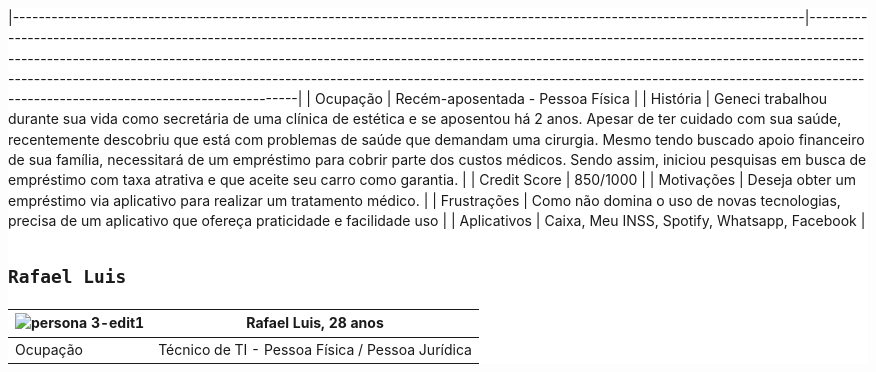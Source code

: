 |---------------------------------------------------------------------------------------------------------------------------|---------------------------------------------------------------------------------------------------------------------------------------------------------------------------------------------------------------------------------------------------------------------------------------------------------------------------------------------------------------------------------------------------------------------------------------------------------------------|
| Ocupação                                                                                                                  | Recém-aposentada - Pessoa Física                                                                                                                                                                                                                                                                                                                                                                                                                                    |
| História                                                                                                                  | Geneci trabalhou durante sua vida como secretária de uma clínica de estética e se aposentou há 2 anos. Apesar de ter cuidado com sua saúde, recentemente descobriu que está com problemas de saúde que demandam uma cirurgia. Mesmo tendo buscado apoio financeiro de sua família, necessitará de um empréstimo para cobrir parte dos custos médicos. Sendo assim, iniciou pesquisas em busca de empréstimo com taxa atrativa e que aceite seu carro como garantia. |
| Credit Score                                                                                                              | 850/1000                                                                                                                                                                                                                                                                                                                                                                                                                                                            |
| Motivações                                                                                                                | Deseja obter um empréstimo via aplicativo para realizar um tratamento médico.                                                                                                                                                                                                                                                                                                                                                                                       |
| Frustrações                                                                                                               | Como não domina o uso de novas tecnologias, precisa de um aplicativo que ofereça praticidade e facilidade uso                                                                                                                                                                                                                                                                                                                                                       |
| Aplicativos                                                                                                               | Caixa, Meu INSS, Spotify, Whatsapp, Facebook                                                                                                                                                                                                                                                                                                                                                                                                                        |

## `Rafael Luis`

| ![persona 3-edit1](https://user-images.githubusercontent.com/93105125/184463370-e1c99e92-fe8d-4509-af57-d5392746152b.png) | Rafael Luis, 28 anos                                                                                                                                                                                                                                                                                                                                                                                     |
|---------------------------------------------------------------------------------------------------------------------------|----------------------------------------------------------------------------------------------------------------------------------------------------------------------------------------------------------------------------------------------------------------------------------------------------------------------------------------------------------------------------------------------------------|
| Ocupação                                                                                                                  | Técnico de TI - Pessoa Física / Pessoa Jurídica                                                                                                                                                                                                                                                                                                                                                          |